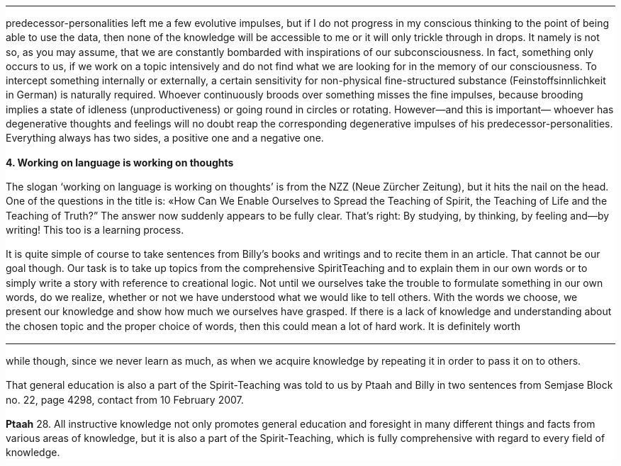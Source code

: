 
-----

predecessor-personalities left me a few evolutive impulses, but if I
do not progress in my conscious thinking to the point of being able
to use the data, then none of the knowledge will be accessible to me
or it will only trickle through in drops. It namely is not so, as you may
assume, that we are constantly bombarded with inspirations of our
subconsciousness. In fact, something only occurs to us, if we work
on a topic intensively and do not find what we are looking for in the
memory of our consciousness. To intercept something internally or
externally, a certain sensitivity for non-physical fine-structured substance (Feinstoffsinnlichkeit in German) is naturally required. Whoever continuously broods over something misses the fine impulses,
because brooding implies a state of idleness (unproductiveness) or
going round in circles or rotating. However—and this is important—
whoever has degenerative thoughts and feelings will no doubt reap
the corresponding degenerative impulses of his predecessor-personalities. Everything always has two sides, a positive one and a negative one.

**4. Working on language is working on thoughts**

The slogan ‘working on language is working on thoughts’ is from the
NZZ (Neue Zürcher Zeitung), but it hits the nail on the head.
One of the questions in the title is: «How Can We Enable Ourselves
to Spread the Teaching of Spirit, the Teaching of Life and the Teaching of Truth?” The answer now suddenly appears to be fully clear.
That’s right: By studying, by thinking, by feeling and—by writing!
This too is a learning process.

It is quite simple of course to take sentences from Billy’s books and
writings and to recite them in an article. That cannot be our goal
though. Our task is to take up topics from the comprehensive SpiritTeaching and to explain them in our own words or to simply write a
story with reference to creational logic. Not until we ourselves take
the trouble to formulate something in our own words, do we realize,
whether or not we have understood what we would like to tell others. With the words we choose, we present our knowledge and show
how much we ourselves have grasped. If there is a lack of knowledge
and understanding about the chosen topic and the proper choice of
words, then this could mean a lot of hard work. It is definitely worth

-----

while though, since we never learn as much, as when we acquire
knowledge by repeating it in order to pass it on to others.

That general education is also a part of the Spirit-Teaching was told
to us by Ptaah and Billy in two sentences from Semjase Block no. 22,
page 4298, contact from 10 February 2007.

**Ptaah**
28. All instructive knowledge not only promotes general education
and foresight in many different things and facts from various
areas of knowledge, but it is also a part of the Spirit-Teaching,
which is fully comprehensive with regard to every field of
knowledge.

